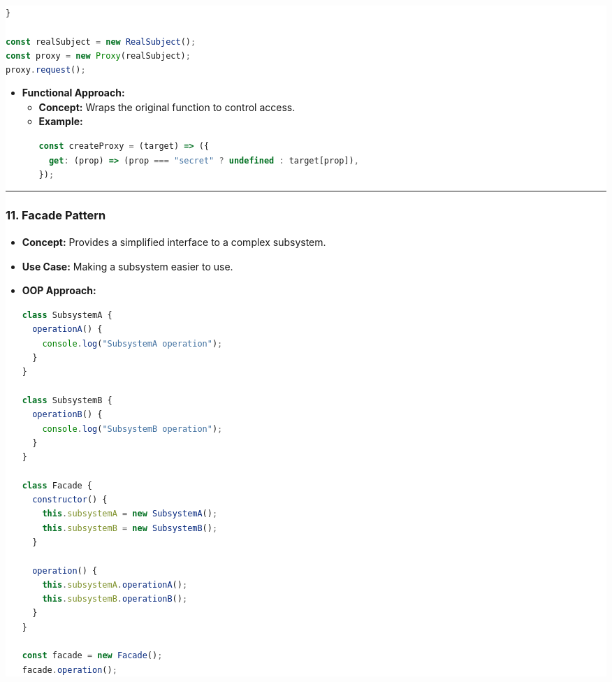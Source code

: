   ```javascript
  }

  const realSubject = new RealSubject();
  const proxy = new Proxy(realSubject);
  proxy.request();
  ```

- **Functional Approach:**
  - **Concept:** Wraps the original function to control access.
  - **Example:**
    ```javascript
    const createProxy = (target) => ({
      get: (prop) => (prop === "secret" ? undefined : target[prop]),
    });
    ```

---

### **11. Facade Pattern**

- **Concept:** Provides a simplified interface to a complex subsystem.
- **Use Case:** Making a subsystem easier to use.

- **OOP Approach:**

  ```javascript
  class SubsystemA {
    operationA() {
      console.log("SubsystemA operation");
    }
  }

  class SubsystemB {
    operationB() {
      console.log("SubsystemB operation");
    }
  }

  class Facade {
    constructor() {
      this.subsystemA = new SubsystemA();
      this.subsystemB = new SubsystemB();
    }

    operation() {
      this.subsystemA.operationA();
      this.subsystemB.operationB();
    }
  }

  const facade = new Facade();
  facade.operation();
  ```
